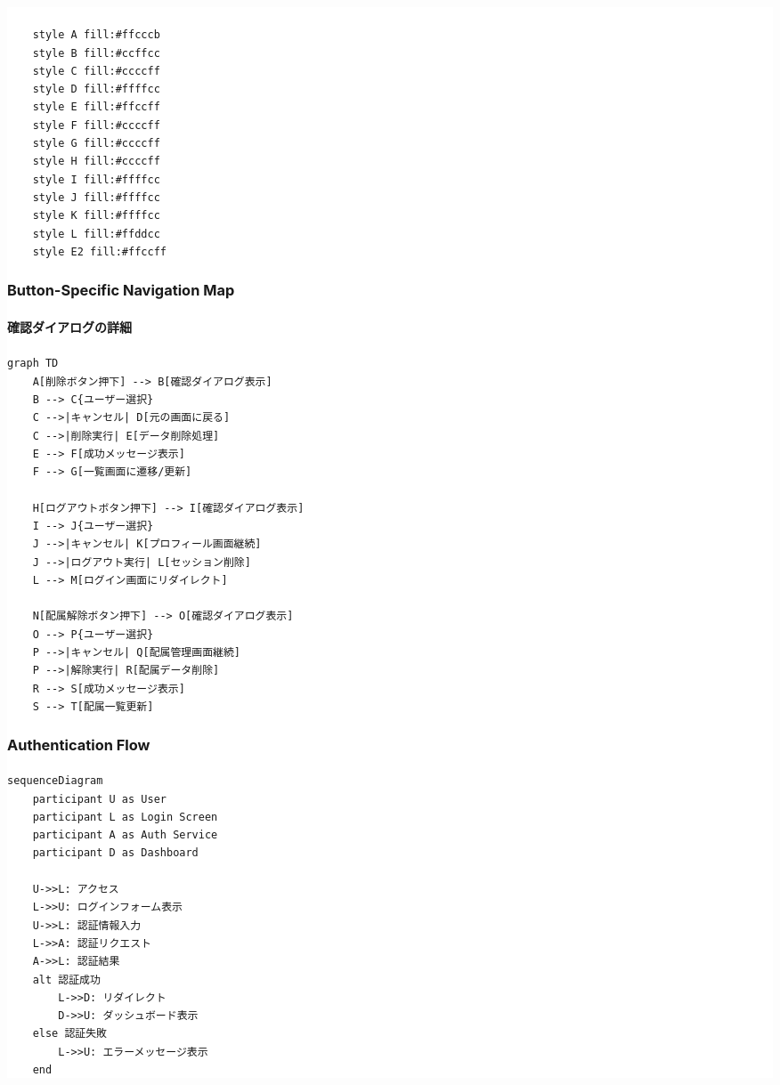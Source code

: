 ```mermaid

    style A fill:#ffcccb
    style B fill:#ccffcc
    style C fill:#ccccff
    style D fill:#ffffcc
    style E fill:#ffccff
    style F fill:#ccccff
    style G fill:#ccccff
    style H fill:#ccccff
    style I fill:#ffffcc
    style J fill:#ffffcc
    style K fill:#ffffcc
    style L fill:#ffddcc
    style E2 fill:#ffccff
```

### Button-Specific Navigation Map

#### 確認ダイアログの詳細
```mermaid
graph TD
    A[削除ボタン押下] --> B[確認ダイアログ表示]
    B --> C{ユーザー選択}
    C -->|キャンセル| D[元の画面に戻る]
    C -->|削除実行| E[データ削除処理]
    E --> F[成功メッセージ表示]
    F --> G[一覧画面に遷移/更新]

    H[ログアウトボタン押下] --> I[確認ダイアログ表示]
    I --> J{ユーザー選択}
    J -->|キャンセル| K[プロフィール画面継続]
    J -->|ログアウト実行| L[セッション削除]
    L --> M[ログイン画面にリダイレクト]

    N[配属解除ボタン押下] --> O[確認ダイアログ表示]
    O --> P{ユーザー選択}
    P -->|キャンセル| Q[配属管理画面継続]
    P -->|解除実行| R[配属データ削除]
    R --> S[成功メッセージ表示]
    S --> T[配属一覧更新]
```

### Authentication Flow
```mermaid
sequenceDiagram
    participant U as User
    participant L as Login Screen
    participant A as Auth Service
    participant D as Dashboard

    U->>L: アクセス
    L->>U: ログインフォーム表示
    U->>L: 認証情報入力
    L->>A: 認証リクエスト
    A->>L: 認証結果
    alt 認証成功
        L->>D: リダイレクト
        D->>U: ダッシュボード表示
    else 認証失敗
        L->>U: エラーメッセージ表示
    end
```
